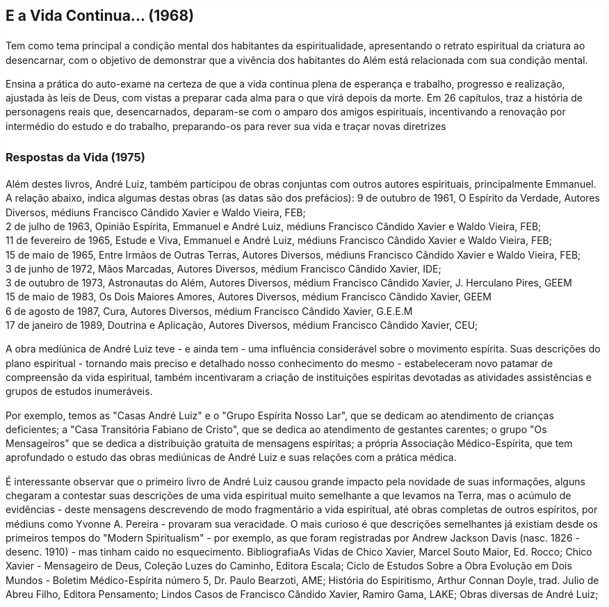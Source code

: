 ## E a Vida Continua... (1968)

Tem como tema principal a condição mental dos habitantes da espiritualidade, apresentando o retrato espiritual da criatura ao desencarnar, com o objetivo de demonstrar que a vivência dos habitantes do Além está relacionada com sua condição mental.

Ensina a prática do auto-exame na certeza de que a vida continua plena de esperança e trabalho, progresso e realização, ajustada às leis de Deus, com vistas a preparar cada alma para o que virá depois da morte. Em 26 capítulos, traz a história de personagens reais que, desencarnados, deparam-se com o amparo dos amigos espirituais, incentivando a renovação por intermédio do estudo e do trabalho, preparando-os para rever sua vida e traçar novas diretrizes

### Respostas da Vida (1975)

Além destes livros, André Luiz, também participou de obras conjuntas com outros autores espirituais, principalmente Emmanuel. A relação abaixo, indica algumas destas obras (as datas são dos prefácios):
9 de outubro de 1961, O Espírito da Verdade, Autores Diversos, médiuns Francisco Cândido Xavier e Waldo Vieira, FEB;  
2 de julho de 1963, Opinião Espírita, Emmanuel e André Luiz, médiuns Francisco Cândido Xavier e Waldo Vieira, FEB;  
11 de fevereiro de 1965, Estude e Viva, Emmanuel e André Luiz, médiuns Francisco Cândido Xavier e Waldo Vieira, FEB;  
15 de maio de 1965, Entre Irmãos de Outras Terras, Autores Diversos, médiuns Francisco Cândido Xavier e Waldo Vieira, FEB;  
3 de junho de 1972, Mãos Marcadas, Autores Diversos, médium Francisco Cândido Xavier, IDE;  
3 de outubro de 1973, Astronautas do Além, Autores Diversos, médium Francisco Cândido Xavier, J. Herculano Pires, GEEM  
15 de maio de 1983, Os Dois Maiores Amores, Autores Diversos, médium Francisco Cândido Xavier, GEEM  
6 de agosto de 1987, Cura, Autores Diversos, médium Francisco Cândido Xavier, G.E.E.M  
17 de janeiro de 1989, Doutrina e Aplicação, Autores Diversos, médium Francisco Cândido Xavier, CEU;  

A obra medíúnica de André Luiz teve - e ainda tem - uma influência considerável sobre o movimento espírita. Suas descrições do plano espiritual - tornando mais preciso e detalhado nosso conhecimento do mesmo - estabeleceram novo patamar de compreensão da vida espiritual, também incentivaram a criação de instituições espíritas devotadas as atividades assistências e grupos de estudos inumeráveis.

Por exemplo, temos as "Casas André Luiz" e o "Grupo Espírita Nosso Lar", que se dedicam ao atendimento de crianças deficientes; a "Casa Transitória Fabiano de Cristo", que se dedica ao atendimento de gestantes carentes; o grupo "Os Mensageiros" que se dedica a distribuição gratuita de mensagens espíritas; a própria Associação Médico-Espírita, que tem aprofundado o estudo das obras mediúnicas de André Luiz e suas relações com a prática médica.

É interessante observar que o primeiro livro de André Luiz causou grande impacto pela novidade de suas informações, alguns chegaram a contestar suas descrições de uma vida espiritual muito semelhante a que levamos na Terra, mas o acúmulo de evidências - deste mensagens descrevendo de modo fragmentário a vida espiritual, até obras completas de outros espíritos, por médiuns como Yvonne A. Pereira - provaram sua veracidade. O mais curioso é que descrições semelhantes já existiam desde os primeiros tempos do "Modern Spiritualism" - por exemplo, as que foram registradas por Andrew Jackson Davis (nasc. 1826 - desenc. 1910) - mas tinham caido no esquecimento.
BibliografiaAs Vidas de Chico Xavier, Marcel Souto Maior, Ed. Rocco; Chico Xavier - Mensageiro de Deus, Coleção Luzes do Caminho, Editora Escala; Ciclo de Estudos Sobre a Obra Evolução em Dois Mundos - Boletim Médico-Espírita número 5, Dr. Paulo Bearzoti, AME; História do Espiritismo, Arthur Connan Doyle, trad. Julio de Abreu Filho, Editora Pensamento; Lindos Casos de Francisco Cândido Xavier, Ramiro Gama, LAKE; Obras diversas de André Luiz;

